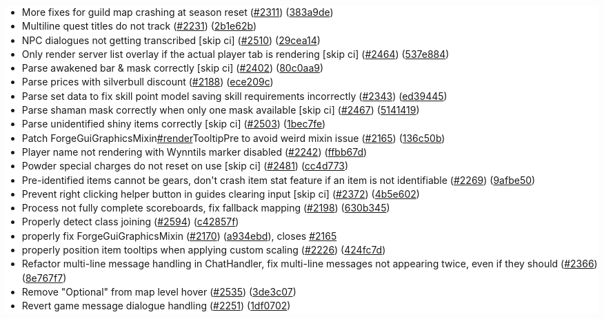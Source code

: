 * More fixes for guild map crashing at season reset ([#2311](https://github.com/MiyaPixai/ArtemisPort/issues/2311)) ([383a9de](https://github.com/MiyaPixai/ArtemisPort/commit/383a9de86308d5a91767d4116f83ab829fcf283b))
* Multiline quest titles do not track ([#2231](https://github.com/MiyaPixai/ArtemisPort/issues/2231)) ([2b1e62b](https://github.com/MiyaPixai/ArtemisPort/commit/2b1e62b386ba8dbea8e4e64bb61dab79a245f096))
* NPC dialogues not getting transcribed [skip ci] ([#2510](https://github.com/MiyaPixai/ArtemisPort/issues/2510)) ([29cea14](https://github.com/MiyaPixai/ArtemisPort/commit/29cea149e6246eec4a668b4e8b5f1fa48d2b0ce3))
* Only render server list overlay if the actual player tab is rendering [skip ci] ([#2464](https://github.com/MiyaPixai/ArtemisPort/issues/2464)) ([537e884](https://github.com/MiyaPixai/ArtemisPort/commit/537e8844402eaedcc1312bd6dc73ddd83ec4a1d2))
* Parse awakened bar & mask correctly [skip ci] ([#2402](https://github.com/MiyaPixai/ArtemisPort/issues/2402)) ([80c0aa9](https://github.com/MiyaPixai/ArtemisPort/commit/80c0aa94525b968195d6432f37ec1ed4f5cdc7c9))
* Parse prices with silverbull discount ([#2188](https://github.com/MiyaPixai/ArtemisPort/issues/2188)) ([ece209c](https://github.com/MiyaPixai/ArtemisPort/commit/ece209c07d3ddee345365798477230aa7828a767))
* Parse set data to fix skill point model saving skill requirements incorrectly ([#2343](https://github.com/MiyaPixai/ArtemisPort/issues/2343)) ([ed39445](https://github.com/MiyaPixai/ArtemisPort/commit/ed39445db1db2bc54d685049a643bd35a14a22b4))
* Parse shaman mask correctly when only one mask available [skip ci] ([#2467](https://github.com/MiyaPixai/ArtemisPort/issues/2467)) ([5141419](https://github.com/MiyaPixai/ArtemisPort/commit/5141419706a7005fe97e5270e6752c35b41717d6))
* Parse unidentified shiny items correctly [skip ci] ([#2503](https://github.com/MiyaPixai/ArtemisPort/issues/2503)) ([1bec7fe](https://github.com/MiyaPixai/ArtemisPort/commit/1bec7fe6389b77110619786a0b40557c6c42503f))
* Patch ForgeGuiGraphicsMixin[#render](https://github.com/MiyaPixai/ArtemisPort/issues/render)TooltipPre to avoid weird mixin issue ([#2165](https://github.com/MiyaPixai/ArtemisPort/issues/2165)) ([136c50b](https://github.com/MiyaPixai/ArtemisPort/commit/136c50b5691000f1332acfa56fae07bcd5b5caf9))
* Player name not rendering with Wynntils marker disabled ([#2242](https://github.com/MiyaPixai/ArtemisPort/issues/2242)) ([ffbb67d](https://github.com/MiyaPixai/ArtemisPort/commit/ffbb67d68632900249ca203188f8b0d62bc80d49))
* Powder special charges do not reset on use [skip ci] ([#2481](https://github.com/MiyaPixai/ArtemisPort/issues/2481)) ([cc4d773](https://github.com/MiyaPixai/ArtemisPort/commit/cc4d7731759940cb06207594d3b3a7baf569cb84))
* Pre-identified items cannot be gears, don't crash item stat feature if an item is not identifiable ([#2269](https://github.com/MiyaPixai/ArtemisPort/issues/2269)) ([9afbe50](https://github.com/MiyaPixai/ArtemisPort/commit/9afbe5017bbe5ab2bfaa0065814a1b6ce81c7179))
* Prevent right clicking helper button in guides clearing input [skip ci] ([#2372](https://github.com/MiyaPixai/ArtemisPort/issues/2372)) ([4b5e602](https://github.com/MiyaPixai/ArtemisPort/commit/4b5e602651328996430f349ed9a924a36d334806))
* Process not fully complete scoreboards, fix fallback mapping ([#2198](https://github.com/MiyaPixai/ArtemisPort/issues/2198)) ([630b345](https://github.com/MiyaPixai/ArtemisPort/commit/630b34512c6f56f675eb1f49b8d72db79eadb4d7))
* Properly detect class joining ([#2594](https://github.com/MiyaPixai/ArtemisPort/issues/2594)) ([c42857f](https://github.com/MiyaPixai/ArtemisPort/commit/c42857f329d59961800caeb6663d8076b4cc22cf))
* properly fix ForgeGuiGraphicsMixin ([#2170](https://github.com/MiyaPixai/ArtemisPort/issues/2170)) ([a934ebd](https://github.com/MiyaPixai/ArtemisPort/commit/a934ebddee9d5392e47d34aaed4fe9200d907991)), closes [#2165](https://github.com/MiyaPixai/ArtemisPort/issues/2165)
* properly position item tooltips when applying custom scaling ([#2226](https://github.com/MiyaPixai/ArtemisPort/issues/2226)) ([424fc7d](https://github.com/MiyaPixai/ArtemisPort/commit/424fc7de3313edea57e86240735f8acfed769d06))
* Refactor multi-line message handling in ChatHandler, fix multi-line messages not appearing twice, even if they should ([#2366](https://github.com/MiyaPixai/ArtemisPort/issues/2366)) ([8e767f7](https://github.com/MiyaPixai/ArtemisPort/commit/8e767f7c9b0de486402f6038951a9597b8c4669b))
* Remove "Optional" from map level hover ([#2535](https://github.com/MiyaPixai/ArtemisPort/issues/2535)) ([3de3c07](https://github.com/MiyaPixai/ArtemisPort/commit/3de3c0785ea10d9f8f01f0c0ef18959072638043))
* Revert game message dialogue handling ([#2251](https://github.com/MiyaPixai/ArtemisPort/issues/2251)) ([1df0702](https://github.com/MiyaPixai/ArtemisPort/commit/1df07021e4abf92abf8880be30166c9f8ded335a))